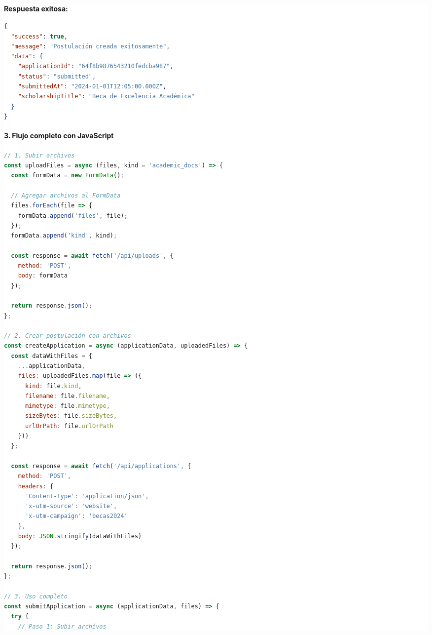 **Respuesta exitosa:**
```json
{
  "success": true,
  "message": "Postulación creada exitosamente",
  "data": {
    "applicationId": "64f8b9876543210fedcba987",
    "status": "submitted",
    "submittedAt": "2024-01-01T12:05:00.000Z",
    "scholarshipTitle": "Beca de Excelencia Académica"
  }
}
```

#### 3. Flujo completo con JavaScript

```javascript
// 1. Subir archivos
const uploadFiles = async (files, kind = 'academic_docs') => {
  const formData = new FormData();
  
  // Agregar archivos al FormData
  files.forEach(file => {
    formData.append('files', file);
  });
  formData.append('kind', kind);
  
  const response = await fetch('/api/uploads', {
    method: 'POST',
    body: formData
  });
  
  return response.json();
};

// 2. Crear postulación con archivos
const createApplication = async (applicationData, uploadedFiles) => {
  const dataWithFiles = {
    ...applicationData,
    files: uploadedFiles.map(file => ({
      kind: file.kind,
      filename: file.filename,
      mimetype: file.mimetype,
      sizeBytes: file.sizeBytes,
      urlOrPath: file.urlOrPath
    }))
  };
  
  const response = await fetch('/api/applications', {
    method: 'POST',
    headers: {
      'Content-Type': 'application/json',
      'x-utm-source': 'website',
      'x-utm-campaign': 'becas2024'
    },
    body: JSON.stringify(dataWithFiles)
  });
  
  return response.json();
};

// 3. Uso completo
const submitApplication = async (applicationData, files) => {
  try {
    // Paso 1: Subir archivos
```